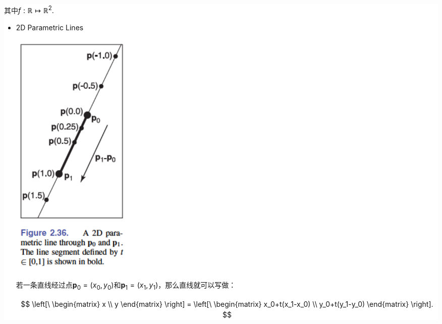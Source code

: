 其中$f:\mathbb{R}\mapsto\mathbb{R}^2$.

- 2D Parametric Lines

  <img src="picture/image-20221028103959463.png" alt="image-20221028103959463" style="zoom:67%;" />

  若一条直线经过点$\mathbf p_0 = (x_0,y_0)$和$\mathbf p_1 = (x_1,y_1)$，那么直线就可以写做：

  $$
  \left[\
  \begin{matrix}
  x \\ y
  \end{matrix}
  \right] = \left[\
  \begin{matrix}
  x_0+t(x_1-x_0) \\ y_0+t(y_1-y_0)
  \end{matrix}
  \right].
  $$
